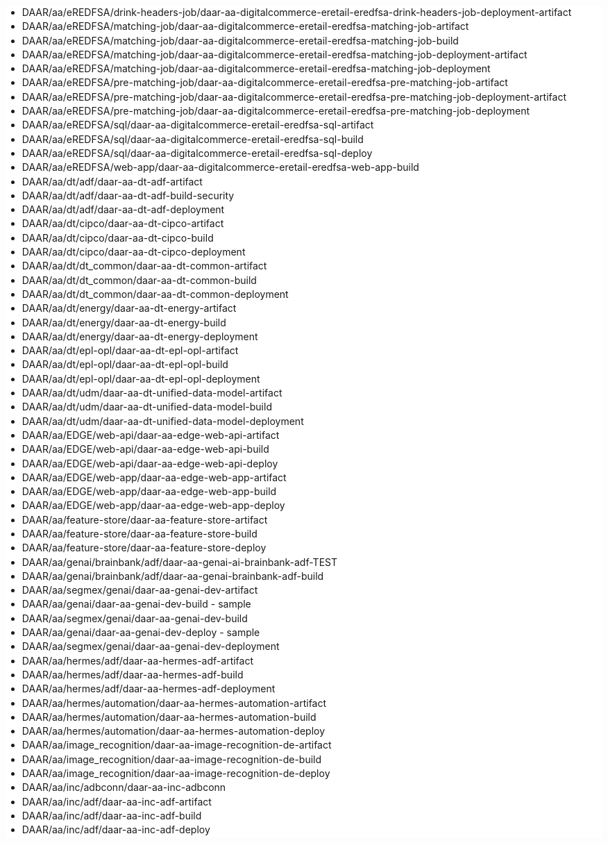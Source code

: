 - DAAR/aa/eREDFSA/drink-headers-job/daar-aa-digitalcommerce-eretail-eredfsa-drink-headers-job-deployment-artifact
- DAAR/aa/eREDFSA/matching-job/daar-aa-digitalcommerce-eretail-eredfsa-matching-job-artifact
- DAAR/aa/eREDFSA/matching-job/daar-aa-digitalcommerce-eretail-eredfsa-matching-job-build
- DAAR/aa/eREDFSA/matching-job/daar-aa-digitalcommerce-eretail-eredfsa-matching-job-deployment-artifact
- DAAR/aa/eREDFSA/matching-job/daar-aa-digitalcommerce-eretail-eredfsa-matching-job-deployment
- DAAR/aa/eREDFSA/pre-matching-job/daar-aa-digitalcommerce-eretail-eredfsa-pre-matching-job-artifact
- DAAR/aa/eREDFSA/pre-matching-job/daar-aa-digitalcommerce-eretail-eredfsa-pre-matching-job-deployment-artifact
- DAAR/aa/eREDFSA/pre-matching-job/daar-aa-digitalcommerce-eretail-eredfsa-pre-matching-job-deployment
- DAAR/aa/eREDFSA/sql/daar-aa-digitalcommerce-eretail-eredfsa-sql-artifact
- DAAR/aa/eREDFSA/sql/daar-aa-digitalcommerce-eretail-eredfsa-sql-build
- DAAR/aa/eREDFSA/sql/daar-aa-digitalcommerce-eretail-eredfsa-sql-deploy
- DAAR/aa/eREDFSA/web-app/daar-aa-digitalcommerce-eretail-eredfsa-web-app-build
- DAAR/aa/dt/adf/daar-aa-dt-adf-artifact
- DAAR/aa/dt/adf/daar-aa-dt-adf-build-security
- DAAR/aa/dt/adf/daar-aa-dt-adf-deployment
- DAAR/aa/dt/cipco/daar-aa-dt-cipco-artifact
- DAAR/aa/dt/cipco/daar-aa-dt-cipco-build
- DAAR/aa/dt/cipco/daar-aa-dt-cipco-deployment
- DAAR/aa/dt/dt_common/daar-aa-dt-common-artifact
- DAAR/aa/dt/dt_common/daar-aa-dt-common-build
- DAAR/aa/dt/dt_common/daar-aa-dt-common-deployment
- DAAR/aa/dt/energy/daar-aa-dt-energy-artifact
- DAAR/aa/dt/energy/daar-aa-dt-energy-build
- DAAR/aa/dt/energy/daar-aa-dt-energy-deployment
- DAAR/aa/dt/epl-opl/daar-aa-dt-epl-opl-artifact
- DAAR/aa/dt/epl-opl/daar-aa-dt-epl-opl-build
- DAAR/aa/dt/epl-opl/daar-aa-dt-epl-opl-deployment
- DAAR/aa/dt/udm/daar-aa-dt-unified-data-model-artifact
- DAAR/aa/dt/udm/daar-aa-dt-unified-data-model-build
- DAAR/aa/dt/udm/daar-aa-dt-unified-data-model-deployment
- DAAR/aa/EDGE/web-api/daar-aa-edge-web-api-artifact
- DAAR/aa/EDGE/web-api/daar-aa-edge-web-api-build
- DAAR/aa/EDGE/web-api/daar-aa-edge-web-api-deploy
- DAAR/aa/EDGE/web-app/daar-aa-edge-web-app-artifact
- DAAR/aa/EDGE/web-app/daar-aa-edge-web-app-build
- DAAR/aa/EDGE/web-app/daar-aa-edge-web-app-deploy
- DAAR/aa/feature-store/daar-aa-feature-store-artifact
- DAAR/aa/feature-store/daar-aa-feature-store-build
- DAAR/aa/feature-store/daar-aa-feature-store-deploy
- DAAR/aa/genai/brainbank/adf/daar-aa-genai-ai-brainbank-adf-TEST
- DAAR/aa/genai/brainbank/adf/daar-aa-genai-brainbank-adf-build
- DAAR/aa/segmex/genai/daar-aa-genai-dev-artifact
- DAAR/aa/genai/daar-aa-genai-dev-build - sample
- DAAR/aa/segmex/genai/daar-aa-genai-dev-build
- DAAR/aa/genai/daar-aa-genai-dev-deploy - sample
- DAAR/aa/segmex/genai/daar-aa-genai-dev-deployment
- DAAR/aa/hermes/adf/daar-aa-hermes-adf-artifact
- DAAR/aa/hermes/adf/daar-aa-hermes-adf-build
- DAAR/aa/hermes/adf/daar-aa-hermes-adf-deployment
- DAAR/aa/hermes/automation/daar-aa-hermes-automation-artifact
- DAAR/aa/hermes/automation/daar-aa-hermes-automation-build
- DAAR/aa/hermes/automation/daar-aa-hermes-automation-deploy
- DAAR/aa/image_recognition/daar-aa-image-recognition-de-artifact
- DAAR/aa/image_recognition/daar-aa-image-recognition-de-build
- DAAR/aa/image_recognition/daar-aa-image-recognition-de-deploy
- DAAR/aa/inc/adbconn/daar-aa-inc-adbconn
- DAAR/aa/inc/adf/daar-aa-inc-adf-artifact
- DAAR/aa/inc/adf/daar-aa-inc-adf-build
- DAAR/aa/inc/adf/daar-aa-inc-adf-deploy